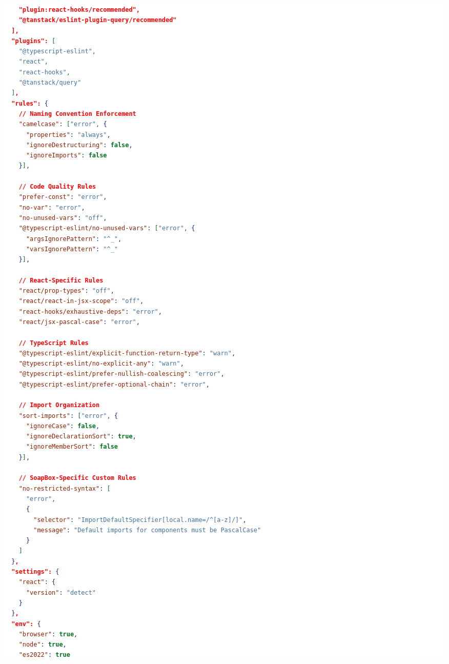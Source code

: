```json
    "plugin:react-hooks/recommended",
    "@tanstack/eslint-plugin-query/recommended"
  ],
  "plugins": [
    "@typescript-eslint",
    "react",
    "react-hooks",
    "@tanstack/query"
  ],
  "rules": {
    // Naming Convention Enforcement
    "camelcase": ["error", { 
      "properties": "always",
      "ignoreDestructuring": false,
      "ignoreImports": false
    }],
    
    // Code Quality Rules
    "prefer-const": "error",
    "no-var": "error",
    "no-unused-vars": "off",
    "@typescript-eslint/no-unused-vars": ["error", { 
      "argsIgnorePattern": "^_",
      "varsIgnorePattern": "^_"
    }],
    
    // React-Specific Rules
    "react/prop-types": "off",
    "react/react-in-jsx-scope": "off",
    "react-hooks/exhaustive-deps": "error",
    "react/jsx-pascal-case": "error",
    
    // TypeScript Rules
    "@typescript-eslint/explicit-function-return-type": "warn",
    "@typescript-eslint/no-explicit-any": "warn",
    "@typescript-eslint/prefer-nullish-coalescing": "error",
    "@typescript-eslint/prefer-optional-chain": "error",
    
    // Import Organization
    "sort-imports": ["error", {
      "ignoreCase": false,
      "ignoreDeclarationSort": true,
      "ignoreMemberSort": false
    }],
    
    // SoapBox-Specific Custom Rules
    "no-restricted-syntax": [
      "error",
      {
        "selector": "ImportDefaultSpecifier[local.name=/^[a-z]/]",
        "message": "Default imports for components must be PascalCase"
      }
    ]
  },
  "settings": {
    "react": {
      "version": "detect"
    }
  },
  "env": {
    "browser": true,
    "node": true,
    "es2022": true
```